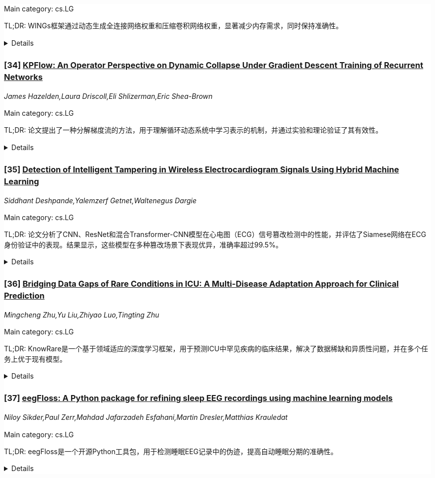 Main category: cs.LG

TL;DR: WINGs框架通过动态生成全连接网络权重和压缩卷积网络权重，显著减少内存需求，同时保持准确性。


<details><summary>Details</summary></details>


### [34] [KPFlow: An Operator Perspective on Dynamic Collapse Under Gradient Descent Training of Recurrent Networks](https://arxiv.org/abs/2507.06381)
*James Hazelden,Laura Driscoll,Eli Shlizerman,Eric Shea-Brown*

Main category: cs.LG

TL;DR: 论文提出了一种分解梯度流的方法，用于理解循环动态系统中学习表示的机制，并通过实验和理论验证了其有效性。


<details><summary>Details</summary></details>


### [35] [Detection of Intelligent Tampering in Wireless Electrocardiogram Signals Using Hybrid Machine Learning](https://arxiv.org/abs/2507.06402)
*Siddhant Deshpande,Yalemzerf Getnet,Waltenegus Dargie*

Main category: cs.LG

TL;DR: 论文分析了CNN、ResNet和混合Transformer-CNN模型在心电图（ECG）信号篡改检测中的性能，并评估了Siamese网络在ECG身份验证中的表现。结果显示，这些模型在多种篡改场景下表现优异，准确率超过99.5%。


<details><summary>Details</summary></details>


### [36] [Bridging Data Gaps of Rare Conditions in ICU: A Multi-Disease Adaptation Approach for Clinical Prediction](https://arxiv.org/abs/2507.06432)
*Mingcheng Zhu,Yu Liu,Zhiyao Luo,Tingting Zhu*

Main category: cs.LG

TL;DR: KnowRare是一个基于领域适应的深度学习框架，用于预测ICU中罕见疾病的临床结果，解决了数据稀缺和异质性问题，并在多个任务上优于现有模型。


<details><summary>Details</summary></details>


### [37] [eegFloss: A Python package for refining sleep EEG recordings using machine learning models](https://arxiv.org/abs/2507.06433)
*Niloy Sikder,Paul Zerr,Mahdad Jafarzadeh Esfahani,Martin Dresler,Matthias Krauledat*

Main category: cs.LG

TL;DR: eegFloss是一个开源Python工具包，用于检测睡眠EEG记录中的伪迹，提高自动睡眠分期的准确性。


<details><summary>Details</summary></details>

